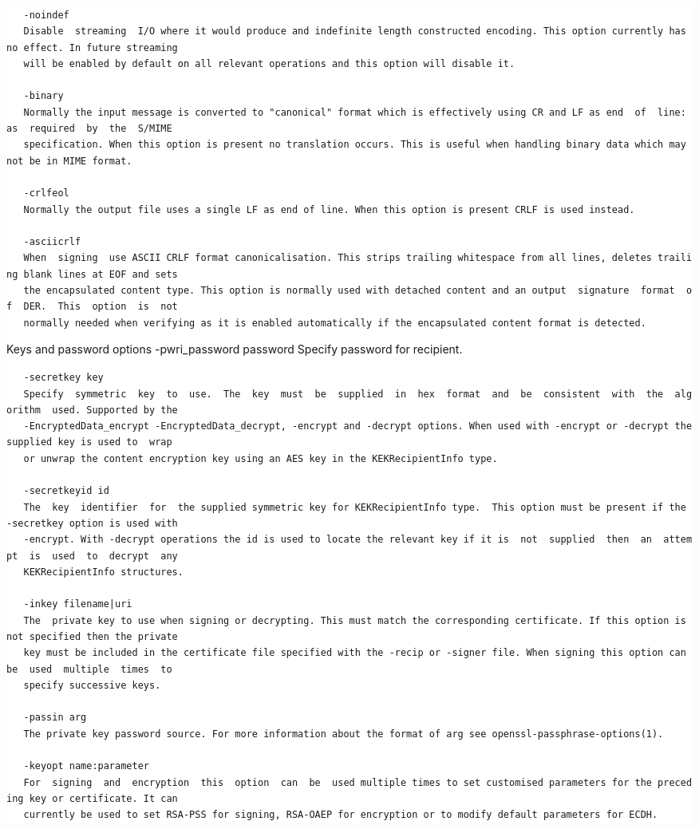        -noindef
	   Disable  streaming  I/O where it would produce and indefinite length constructed encoding. This option currently has no effect. In future streaming
	   will be enabled by default on all relevant operations and this option will disable it.

       -binary
	   Normally the input message is converted to "canonical" format which is effectively using CR and LF as end  of  line:	 as  required  by  the	S/MIME
	   specification. When this option is present no translation occurs. This is useful when handling binary data which may not be in MIME format.

       -crlfeol
	   Normally the output file uses a single LF as end of line. When this option is present CRLF is used instead.

       -asciicrlf
	   When	 signing  use ASCII CRLF format canonicalisation. This strips trailing whitespace from all lines, deletes trailing blank lines at EOF and sets
	   the encapsulated content type. This option is normally used with detached content and an output  signature  format  of  DER.	 This  option  is  not
	   normally needed when verifying as it is enabled automatically if the encapsulated content format is detected.

   Keys and password options
       -pwri_password password
	   Specify password for recipient.

       -secretkey key
	   Specify  symmetric  key  to	use.  The  key	must  be  supplied  in	hex  format  and  be  consistent  with	the  algorithm	used. Supported by the
	   -EncryptedData_encrypt -EncryptedData_decrypt, -encrypt and -decrypt options. When used with -encrypt or -decrypt the supplied key is used to  wrap
	   or unwrap the content encryption key using an AES key in the KEKRecipientInfo type.

       -secretkeyid id
	   The	key  identifier	 for  the supplied symmetric key for KEKRecipientInfo type.  This option must be present if the -secretkey option is used with
	   -encrypt. With -decrypt operations the id is used to locate the relevant key if it is  not  supplied	 then  an  attempt  is	used  to  decrypt  any
	   KEKRecipientInfo structures.

       -inkey filename|uri
	   The	private key to use when signing or decrypting. This must match the corresponding certificate. If this option is not specified then the private
	   key must be included in the certificate file specified with the -recip or -signer file. When signing this option can	 be  used  multiple  times  to
	   specify successive keys.

       -passin arg
	   The private key password source. For more information about the format of arg see openssl-passphrase-options(1).

       -keyopt name:parameter
	   For	signing	 and  encryption  this	option	can  be	 used multiple times to set customised parameters for the preceding key or certificate. It can
	   currently be used to set RSA-PSS for signing, RSA-OAEP for encryption or to modify default parameters for ECDH.

